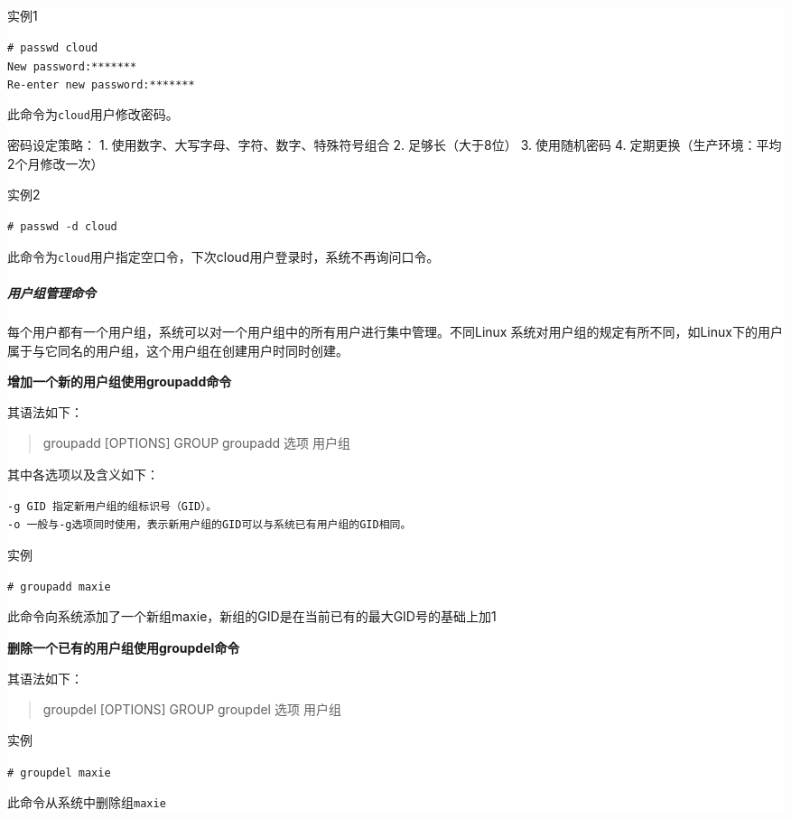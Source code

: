 实例1

```
# passwd cloud
New password:******* 
Re-enter new password:*******
```
此命令为`cloud`用户修改密码。


密码设定策略：
    1. 使用数字、大写字母、字符、数字、特殊符号组合
    2. 足够长（大于8位）
    3. 使用随机密码
    4. 定期更换（生产环境：平均2个月修改一次）

实例2

```
# passwd -d cloud
```
此命令为`cloud`用户指定空口令，下次cloud用户登录时，系统不再询问口令。


##### 用户组管理命令

每个用户都有一个用户组，系统可以对一个用户组中的所有用户进行集中管理。不同Linux 系统对用户组的规定有所不同，如Linux下的用户属于与它同名的用户组，这个用户组在创建用户时同时创建。

**增加一个新的用户组使用groupadd命令**

其语法如下：

> groupadd [OPTIONS] GROUP
> groupadd 选项       用户组


其中各选项以及含义如下：

    -g GID 指定新用户组的组标识号（GID）。
    -o 一般与-g选项同时使用，表示新用户组的GID可以与系统已有用户组的GID相同。

实例

```
# groupadd maxie
```
此命令向系统添加了一个新组maxie，新组的GID是在当前已有的最大GID号的基础上加1

**删除一个已有的用户组使用groupdel命令**

其语法如下：

> groupdel [OPTIONS] GROUP
> groupdel 选项       用户组

实例

```
# groupdel maxie
```
此命令从系统中删除组`maxie`
